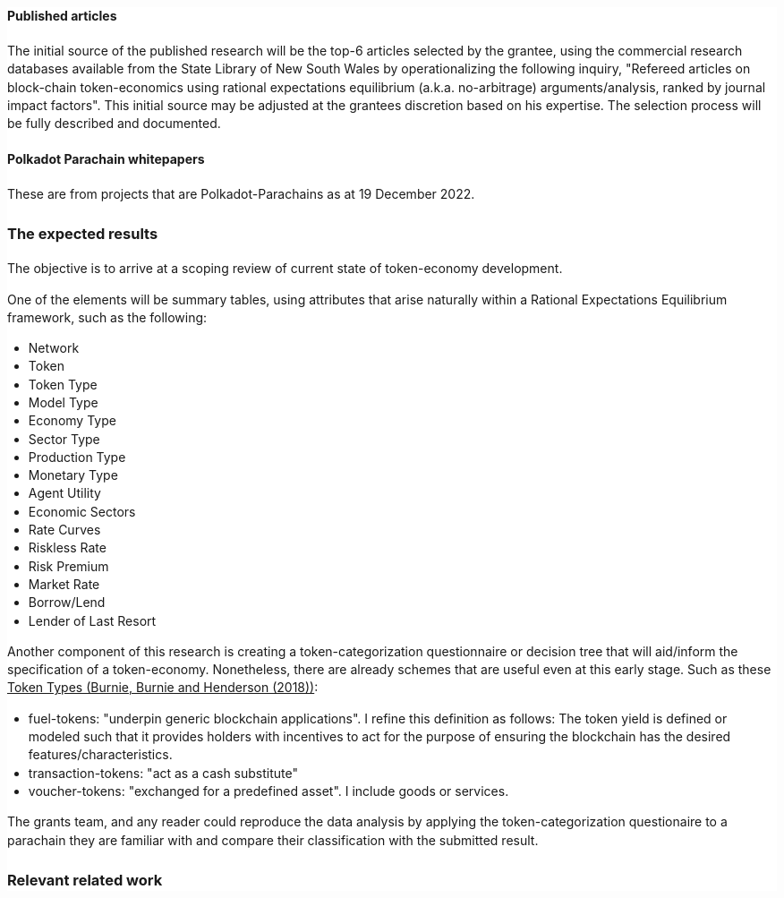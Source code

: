 #### Published articles

The initial source of the published research will be the top-6 articles selected by the grantee, using the commercial research databases available from the State Library of New South Wales by operationalizing the following inquiry, "Refereed articles on block-chain token-economics using rational expectations equilibrium (a.k.a. no-arbitrage) arguments/analysis, ranked by journal impact factors". This initial source may be adjusted at the grantees discretion based on his expertise.  The selection process will be fully described and documented.

#### Polkadot Parachain whitepapers

These are from projects that are Polkadot-Parachains as at 19 December 2022.

### The expected results

The objective is to arrive at a scoping review of current state of token-economy development.

One of the elements will be summary tables, using attributes that arise naturally within a Rational Expectations Equilibrium framework, such as the following:

- Network
- Token
- Token Type
- Model Type
- Economy Type
- Sector Type
- Production Type
- Monetary Type
- Agent Utility
- Economic Sectors
- Rate Curves
- Riskless Rate
- Risk Premium
- Market Rate
- Borrow/Lend
- Lender of Last Resort

Another component of this research is creating a token-categorization questionnaire or decision tree that will aid/inform the specification of a token-economy. Nonetheless, there are already schemes that are useful even at this early stage. Such as these [Token Types (Burnie, Burnie and Henderson (2018))](https://doi.org/10.5195/ledger.2018.121):

- fuel-tokens: "underpin generic blockchain applications". I refine this definition as follows: The token yield is defined or modeled such that it provides holders with incentives to act for the purpose of ensuring the blockchain has the desired features/characteristics.
- transaction-tokens: "act as a cash substitute"
- voucher-tokens: "exchanged for a predefined asset". I include goods or services.

The grants team, and any reader could reproduce the data analysis by applying the token-categorization questionaire to a parachain they are familiar with and compare their classification with the submitted result.

### Relevant related work
